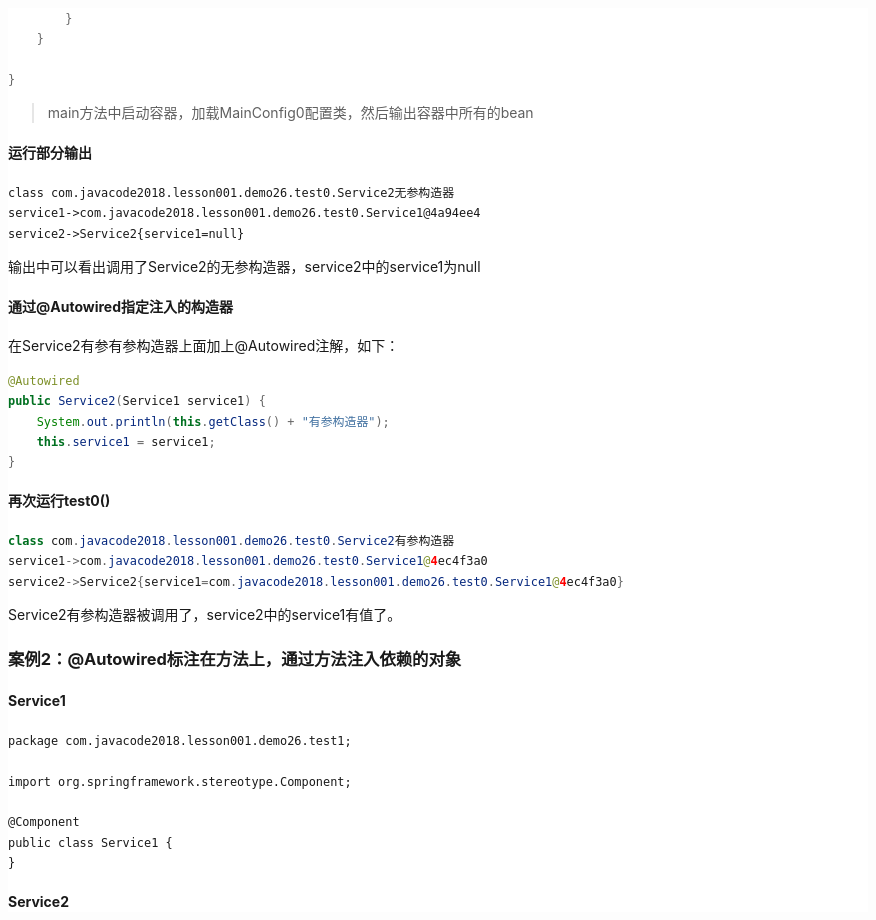 ```java
        }
    }

}
```

> main方法中启动容器，加载MainConfig0配置类，然后输出容器中所有的bean

#### 运行部分输出

```plain
class com.javacode2018.lesson001.demo26.test0.Service2无参构造器
service1->com.javacode2018.lesson001.demo26.test0.Service1@4a94ee4
service2->Service2{service1=null}
```

输出中可以看出调用了Service2的无参构造器，service2中的service1为null

#### 通过@Autowired指定注入的构造器

在Service2有参有参构造器上面加上@Autowired注解，如下：

```java
@Autowired
public Service2(Service1 service1) {
    System.out.println(this.getClass() + "有参构造器");
    this.service1 = service1;
}
```

#### 再次运行test0()

```java
class com.javacode2018.lesson001.demo26.test0.Service2有参构造器
service1->com.javacode2018.lesson001.demo26.test0.Service1@4ec4f3a0
service2->Service2{service1=com.javacode2018.lesson001.demo26.test0.Service1@4ec4f3a0}
```

Service2有参构造器被调用了，service2中的service1有值了。

### 案例2：@Autowired标注在方法上，通过方法注入依赖的对象

#### Service1

```plain
package com.javacode2018.lesson001.demo26.test1;

import org.springframework.stereotype.Component;

@Component
public class Service1 {
}
```

#### Service2
